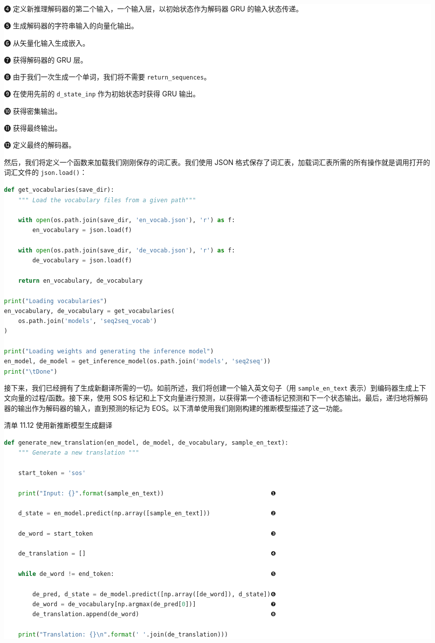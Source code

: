 ❹ 定义新推理解码器的第二个输入，一个输入层，以初始状态作为解码器 GRU 的输入状态传递。

❺ 生成解码器的字符串输入的向量化输出。

❻ 从矢量化输入生成嵌入。

❼ 获得解码器的 GRU 层。

❽ 由于我们一次生成一个单词，我们将不需要 `return_sequences`。

❾ 在使用先前的 `d_state_inp` 作为初始状态时获得 GRU 输出。

❿ 获得密集输出。

⓫ 获得最终输出。

⓬ 定义最终的解码器。

然后，我们将定义一个函数来加载我们刚刚保存的词汇表。我们使用 JSON 格式保存了词汇表，加载词汇表所需的所有操作就是调用打开的词汇文件的 `json.load()`：

```py
def get_vocabularies(save_dir):
    """ Load the vocabulary files from a given path"""

    with open(os.path.join(save_dir, 'en_vocab.json'), 'r') as f:
        en_vocabulary = json.load(f)

    with open(os.path.join(save_dir, 'de_vocab.json'), 'r') as f:
        de_vocabulary = json.load(f)

    return en_vocabulary, de_vocabulary

print("Loading vocabularies")
en_vocabulary, de_vocabulary = get_vocabularies(
    os.path.join('models', 'seq2seq_vocab')
)

print("Loading weights and generating the inference model")
en_model, de_model = get_inference_model(os.path.join('models', 'seq2seq'))
print("\tDone")
```

接下来，我们已经拥有了生成新翻译所需的一切。如前所述，我们将创建一个输入英文句子（用 `sample_en_text` 表示）到编码器生成上下文向量的过程/函数。接下来，使用 SOS 标记和上下文向量进行预测，以获得第一个德语标记预测和下一个状态输出。最后，递归地将解码器的输出作为解码器的输入，直到预测的标记为 EOS。以下清单使用我们刚刚构建的推断模型描述了这一功能。

清单 11.12 使用新推断模型生成翻译

```py
def generate_new_translation(en_model, de_model, de_vocabulary, sample_en_text):
    """ Generate a new translation """

    start_token = 'sos'    

    print("Input: {}".format(sample_en_text))                              ❶

    d_state = en_model.predict(np.array([sample_en_text]))                 ❷

    de_word = start_token                                                  ❸

    de_translation = []                                                    ❹

    while de_word != end_token:                                            ❺

        de_pred, d_state = de_model.predict([np.array([de_word]), d_state])❻
        de_word = de_vocabulary[np.argmax(de_pred[0])]                     ❼
        de_translation.append(de_word)                                     ❽

    print("Translation: {}\n".format(' '.join(de_translation)))
```
